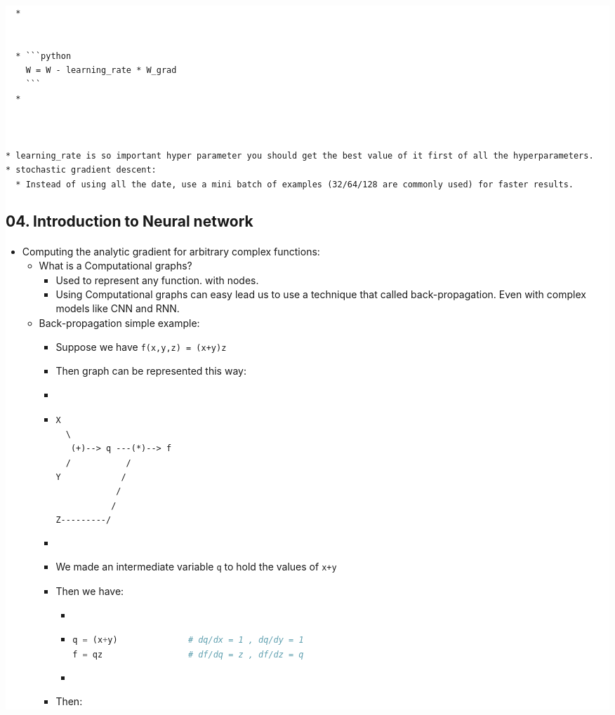       *


      * ```python
        W = W - learning_rate * W_grad
        ```
      *



    * learning_rate is so important hyper parameter you should get the best value of it first of all the hyperparameters.
    * stochastic gradient descent:
      * Instead of using all the date, use a mini batch of examples (32/64/128 are commonly used) for faster results.

## 04. Introduction to Neural network

* Computing the analytic gradient for arbitrary complex functions:
  * What is a Computational graphs?
    * Used to represent any function. with nodes.
    * Using Computational graphs can easy lead us to use a technique that called back-propagation. Even with complex models like CNN and RNN.
  * Back-propagation simple example:
    * Suppose we have `f(x,y,z) = (x+y)z`
    * Then graph can be represented this way:

    *


    * ```
      X         
        \
         (+)--> q ---(*)--> f
        /           /
      Y            /
                  /
                 /
      Z---------/
      ```
    *



    * We made an intermediate variable `q` to hold the values of `x+y`
    * Then we have:

      *


      * ```python
        q = (x+y)              # dq/dx = 1 , dq/dy = 1
        f = qz                 # df/dq = z , df/dz = q
        ```
      *



    * Then:
